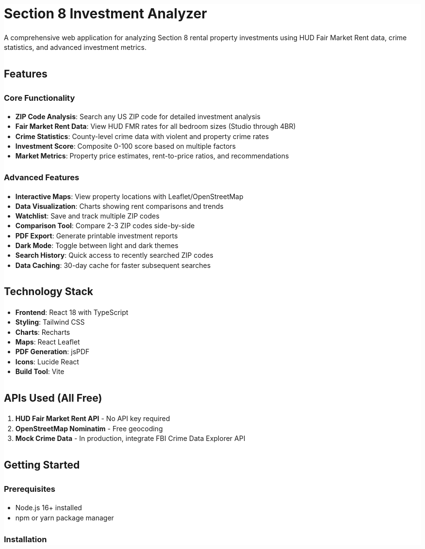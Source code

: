# Section 8 Investment Analyzer

A comprehensive web application for analyzing Section 8 rental property investments using HUD Fair Market Rent data, crime statistics, and advanced investment metrics.

## Features

### Core Functionality
- **ZIP Code Analysis**: Search any US ZIP code for detailed investment analysis
- **Fair Market Rent Data**: View HUD FMR rates for all bedroom sizes (Studio through 4BR)
- **Crime Statistics**: County-level crime data with violent and property crime rates
- **Investment Score**: Composite 0-100 score based on multiple factors
- **Market Metrics**: Property price estimates, rent-to-price ratios, and recommendations

### Advanced Features
- **Interactive Maps**: View property locations with Leaflet/OpenStreetMap
- **Data Visualization**: Charts showing rent comparisons and trends
- **Watchlist**: Save and track multiple ZIP codes
- **Comparison Tool**: Compare 2-3 ZIP codes side-by-side
- **PDF Export**: Generate printable investment reports
- **Dark Mode**: Toggle between light and dark themes
- **Search History**: Quick access to recently searched ZIP codes
- **Data Caching**: 30-day cache for faster subsequent searches

## Technology Stack

- **Frontend**: React 18 with TypeScript
- **Styling**: Tailwind CSS
- **Charts**: Recharts
- **Maps**: React Leaflet
- **PDF Generation**: jsPDF
- **Icons**: Lucide React
- **Build Tool**: Vite

## APIs Used (All Free)

1. **HUD Fair Market Rent API** - No API key required
2. **OpenStreetMap Nominatim** - Free geocoding
3. **Mock Crime Data** - In production, integrate FBI Crime Data Explorer API

## Getting Started

### Prerequisites
- Node.js 16+ installed
- npm or yarn package manager

### Installation

